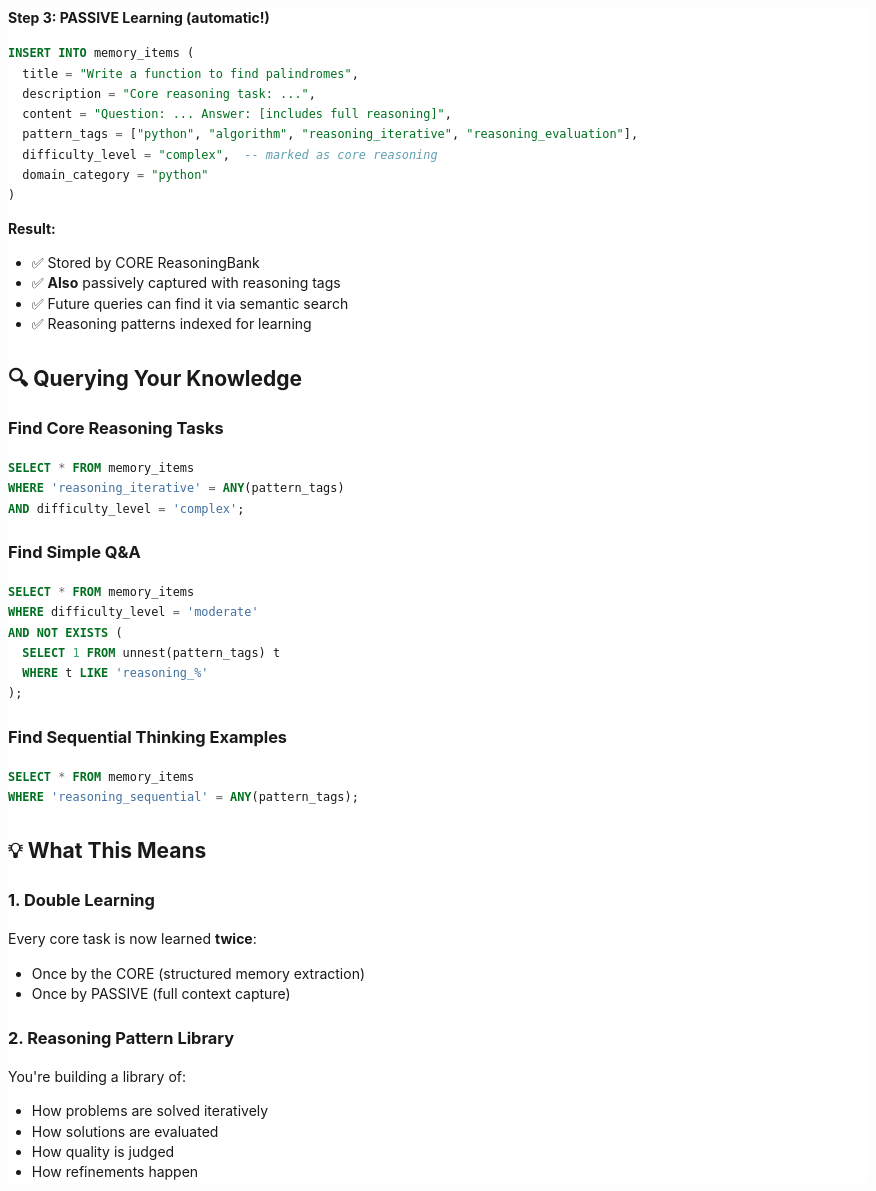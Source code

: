 **Step 3: PASSIVE Learning (automatic!)**
```sql
INSERT INTO memory_items (
  title = "Write a function to find palindromes",
  description = "Core reasoning task: ...",
  content = "Question: ... Answer: [includes full reasoning]",
  pattern_tags = ["python", "algorithm", "reasoning_iterative", "reasoning_evaluation"],
  difficulty_level = "complex",  -- marked as core reasoning
  domain_category = "python"
)
```

**Result:**
- ✅ Stored by CORE ReasoningBank
- ✅ **Also** passively captured with reasoning tags
- ✅ Future queries can find it via semantic search
- ✅ Reasoning patterns indexed for learning

## 🔍 Querying Your Knowledge

### Find Core Reasoning Tasks
```sql
SELECT * FROM memory_items 
WHERE 'reasoning_iterative' = ANY(pattern_tags)
AND difficulty_level = 'complex';
```

### Find Simple Q&A
```sql
SELECT * FROM memory_items 
WHERE difficulty_level = 'moderate'
AND NOT EXISTS (
  SELECT 1 FROM unnest(pattern_tags) t 
  WHERE t LIKE 'reasoning_%'
);
```

### Find Sequential Thinking Examples
```sql
SELECT * FROM memory_items 
WHERE 'reasoning_sequential' = ANY(pattern_tags);
```

## 💡 What This Means

### 1. **Double Learning**
Every core task is now learned **twice**:
- Once by the CORE (structured memory extraction)
- Once by PASSIVE (full context capture)

### 2. **Reasoning Pattern Library**
You're building a library of:
- How problems are solved iteratively
- How solutions are evaluated
- How quality is judged
- How refinements happen
